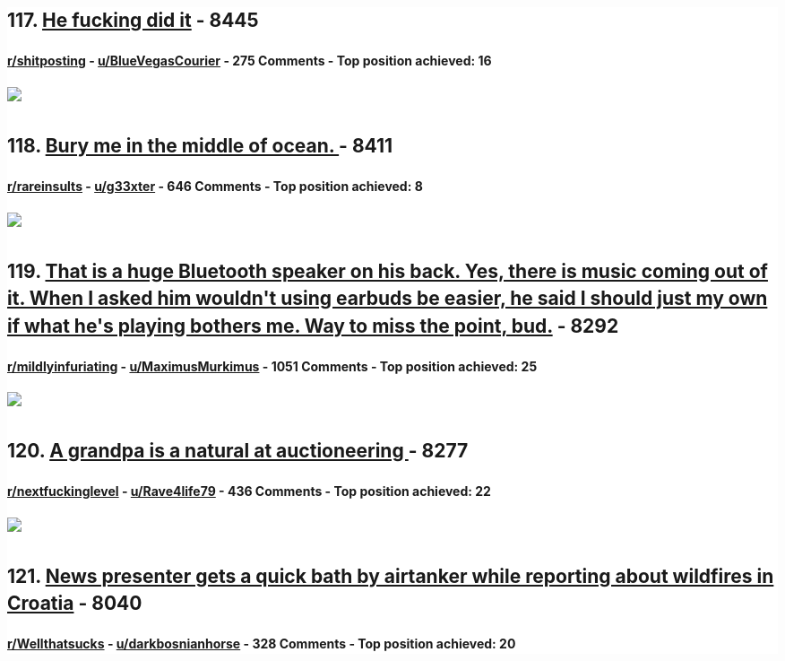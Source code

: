 ## 117. [He fucking did it](http://reddit.com/r/shitposting/comments/1eh5r8e/he_fucking_did_it/) - 8445
#### [r/shitposting](http://reddit.com/r/shitposting) - [u/BlueVegasCourier](http://reddit.com/u/BlueVegasCourier) - 275 Comments - Top position achieved: 16

<a href="https://i.redd.it/9ri5r7eysyfd1.jpeg"><img src="https://b.thumbs.redditmedia.com/gJ1xXinBABiZH9P8XMzpPT-M0DwokeuHSVtZe95aTFQ.jpg"></img></a>

## 118. [Bury me in the middle of ocean. ](http://reddit.com/r/rareinsults/comments/1ehk9eq/bury_me_in_the_middle_of_ocean/) - 8411
#### [r/rareinsults](http://reddit.com/r/rareinsults) - [u/g33xter](http://reddit.com/u/g33xter) - 646 Comments - Top position achieved: 8

<a href="https://i.redd.it/ul02ns4yr2gd1.jpeg"><img src="https://a.thumbs.redditmedia.com/n0j3Wq8p591Ku1ybPLVZ4H8I_afjn8TIWheMrsIlde8.jpg"></img></a>

## 119. [That is a huge Bluetooth speaker on his back. Yes, there is music coming out of it. When I asked him wouldn't using earbuds be easier, he said I should just my own if what he's playing bothers me. Way to miss the point, bud.](http://reddit.com/r/mildlyinfuriating/comments/1eh0o0g/that_is_a_huge_bluetooth_speaker_on_his_back_yes/) - 8292
#### [r/mildlyinfuriating](http://reddit.com/r/mildlyinfuriating) - [u/MaximusMurkimus](http://reddit.com/u/MaximusMurkimus) - 1051 Comments - Top position achieved: 25

<a href="https://i.redd.it/jucjkldbmxfd1.jpeg"><img src="https://b.thumbs.redditmedia.com/7dbcbXYgtDuCqWgBJjezeaGejH1Ycqh2bwkSPwBAvSI.jpg"></img></a>

## 120. [A grandpa is a natural at auctioneering ](http://reddit.com/r/nextfuckinglevel/comments/1ehsq6b/a_grandpa_is_a_natural_at_auctioneering/) - 8277
#### [r/nextfuckinglevel](http://reddit.com/r/nextfuckinglevel) - [u/Rave4life79](http://reddit.com/u/Rave4life79) - 436 Comments - Top position achieved: 22

<a href="https://v.redd.it/dvjaxv47h4gd1"><img src="https://external-preview.redd.it/N3VqMzQ1MDdoNGdkMRYt1GjY6j-UsSuzmhaAipzTQ_2BKuTlJMdWvfKN68Dx.png?width=140&amp;height=140&amp;crop=140:140,smart&amp;format=jpg&amp;v=enabled&amp;lthumb=true&amp;s=90d8a0f0ea9b8e3b7732ca625eeeb7921bb5c302"></img></a>

## 121. [News presenter gets a quick bath by airtanker while reporting about wildfires in Croatia](http://reddit.com/r/Wellthatsucks/comments/1ehl469/news_presenter_gets_a_quick_bath_by_airtanker/) - 8040
#### [r/Wellthatsucks](http://reddit.com/r/Wellthatsucks) - [u/darkbosnianhorse](http://reddit.com/u/darkbosnianhorse) - 328 Comments - Top position achieved: 20
